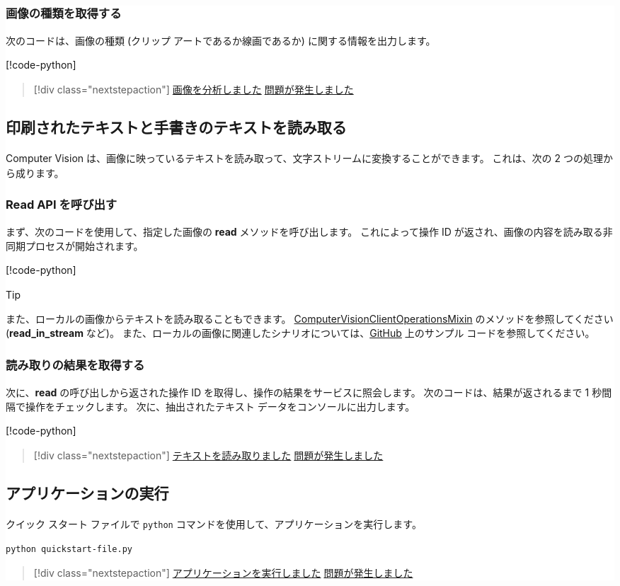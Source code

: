 ### <a name="get-the-image-type"></a>画像の種類を取得する

次のコードは、画像の種類 (クリップ アートであるか線画であるか) に関する情報を出力します。

[!code-python[](~/cognitive-services-quickstart-code/python/ComputerVision/ComputerVisionQuickstart.py?name=snippet_type)]

> [!div class="nextstepaction"]
> [画像を分析しました](?success=analyze-image#read-printed-and-handwritten-text) [問題が発生しました](https://microsoft.qualtrics.com/jfe/form/SV_0Cl5zkG3CnDjq6O?PLanguage=Python&Section=analyze-image)

## <a name="read-printed-and-handwritten-text"></a>印刷されたテキストと手書きのテキストを読み取る

Computer Vision は、画像に映っているテキストを読み取って、文字ストリームに変換することができます。 これは、次の 2 つの処理から成ります。

### <a name="call-the-read-api"></a>Read API を呼び出す

まず、次のコードを使用して、指定した画像の **read** メソッドを呼び出します。 これによって操作 ID が返され、画像の内容を読み取る非同期プロセスが開始されます。

[!code-python[](~/cognitive-services-quickstart-code/python/ComputerVision/ComputerVisionQuickstart.py?name=snippet_read_call)]

> [!TIP]
> また、ローカルの画像からテキストを読み取ることもできます。 [ComputerVisionClientOperationsMixin](/python/api/azure-cognitiveservices-vision-computervision/azure.cognitiveservices.vision.computervision.operations.computervisionclientoperationsmixin) のメソッドを参照してください (**read_in_stream** など)。 また、ローカルの画像に関連したシナリオについては、[GitHub](https://github.com/Azure-Samples/cognitive-services-quickstart-code/blob/master/python/ComputerVision/ComputerVisionQuickstart.py) 上のサンプル コードを参照してください。

### <a name="get-read-results"></a>読み取りの結果を取得する

次に、**read** の呼び出しから返された操作 ID を取得し、操作の結果をサービスに照会します。 次のコードは、結果が返されるまで 1 秒間隔で操作をチェックします。 次に、抽出されたテキスト データをコンソールに出力します。

[!code-python[](~/cognitive-services-quickstart-code/python/ComputerVision/ComputerVisionQuickstart.py?name=snippet_read_response)]

> [!div class="nextstepaction"]
> [テキストを読み取りました](?success=read-printed-handwritten-text#run-the-application) [問題が発生しました](https://microsoft.qualtrics.com/jfe/form/SV_0Cl5zkG3CnDjq6O?PLanguage=Python&Section=read-printed-handwritten-text)

## <a name="run-the-application"></a>アプリケーションの実行

クイック スタート ファイルで `python` コマンドを使用して、アプリケーションを実行します。

```console
python quickstart-file.py
```

> [!div class="nextstepaction"]
> [アプリケーションを実行しました](?success=run-the-application#clean-up-resources) [問題が発生しました](https://microsoft.qualtrics.com/jfe/form/SV_0Cl5zkG3CnDjq6O?PLanguage=Python&Section=run-the-application)
